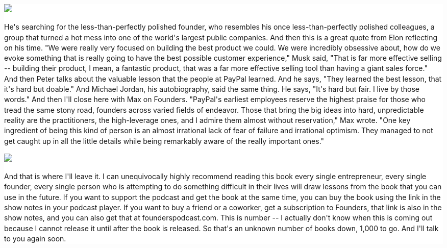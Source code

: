 ![](https://www.foundersnotes.com/static/images/new_icons/chevron-down-alt-thin.svg)

He's searching for the less-than-perfectly polished founder, who resembles his once less-than-perfectly polished colleagues, a group that turned a hot mess into one of the world's largest public companies. And then this is a great quote from Elon reflecting on his time. "We were really very focused on building the best product we could. We were incredibly obsessive about, how do we evoke something that is really going to have the best possible customer experience," Musk said, "That is far more effective selling -- building their product, I mean, a fantastic product, that was a far more effective selling tool than having a giant sales force." And then Peter talks about the valuable lesson that the people at PayPal learned. And he says, "They learned the best lesson, that it's hard but doable." And Michael Jordan, his autobiography, said the same thing. He says, "It's hard but fair. I live by those words." And then I'll close here with Max on Founders. "PayPal's earliest employees reserve the highest praise for those who tread the same stony road, founders across varied fields of endeavor. Those that bring the big ideas into hard, unpredictable reality are the practitioners, the high-leverage ones, and I admire them almost without reservation," Max wrote. "One key ingredient of being this kind of person is an almost irrational lack of fear of failure and irrational optimism. They managed to not get caught up in all the little details while being remarkably aware of the really important ones."

![](https://www.foundersnotes.com/static/images/new_icons/chevron-down-alt-thin.svg)

And that is where I'll leave it. I can unequivocally highly recommend reading this book every single entrepreneur, every single founder, every single person who is attempting to do something difficult in their lives will draw lessons from the book that you can use in the future. If you want to support the podcast and get the book at the same time, you can buy the book using the link in the show notes in your podcast player. If you want to buy a friend or a coworker, get a subscription to Founders, that link is also in the show notes, and you can also get that at founderspodcast.com. This is number -- I actually don't know when this is coming out because I cannot release it until after the book is released. So that's an unknown number of books down, 1,000 to go. And I'll talk to you again soon.